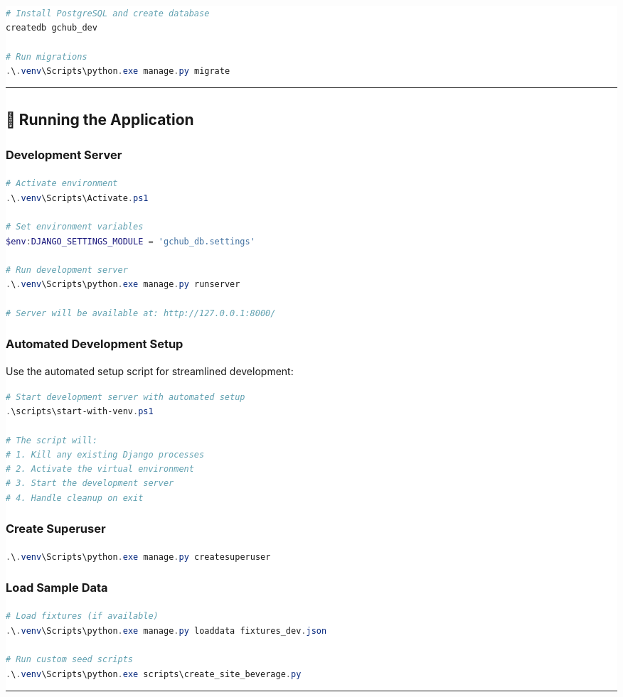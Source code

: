```powershell
# Install PostgreSQL and create database
createdb gchub_dev

# Run migrations
.\.venv\Scripts\python.exe manage.py migrate
```

---

## 🚀 Running the Application

### Development Server

```powershell
# Activate environment
.\.venv\Scripts\Activate.ps1

# Set environment variables
$env:DJANGO_SETTINGS_MODULE = 'gchub_db.settings'

# Run development server
.\.venv\Scripts\python.exe manage.py runserver

# Server will be available at: http://127.0.0.1:8000/
```

### Automated Development Setup

Use the automated setup script for streamlined development:

```powershell
# Start development server with automated setup
.\scripts\start-with-venv.ps1

# The script will:
# 1. Kill any existing Django processes
# 2. Activate the virtual environment
# 3. Start the development server
# 4. Handle cleanup on exit
```

### Create Superuser

```powershell
.\.venv\Scripts\python.exe manage.py createsuperuser
```

### Load Sample Data

```powershell
# Load fixtures (if available)
.\.venv\Scripts\python.exe manage.py loaddata fixtures_dev.json

# Run custom seed scripts
.\.venv\Scripts\python.exe scripts\create_site_beverage.py
```

---